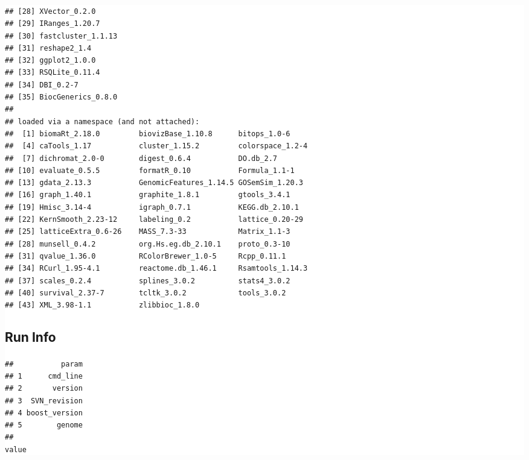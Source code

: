 ```
## [28] XVector_0.2.0                      
## [29] IRanges_1.20.7                     
## [30] fastcluster_1.1.13                 
## [31] reshape2_1.4                       
## [32] ggplot2_1.0.0                      
## [33] RSQLite_0.11.4                     
## [34] DBI_0.2-7                          
## [35] BiocGenerics_0.8.0                 
## 
## loaded via a namespace (and not attached):
##  [1] biomaRt_2.18.0         biovizBase_1.10.8      bitops_1.0-6          
##  [4] caTools_1.17           cluster_1.15.2         colorspace_1.2-4      
##  [7] dichromat_2.0-0        digest_0.6.4           DO.db_2.7             
## [10] evaluate_0.5.5         formatR_0.10           Formula_1.1-1         
## [13] gdata_2.13.3           GenomicFeatures_1.14.5 GOSemSim_1.20.3       
## [16] graph_1.40.1           graphite_1.8.1         gtools_3.4.1          
## [19] Hmisc_3.14-4           igraph_0.7.1           KEGG.db_2.10.1        
## [22] KernSmooth_2.23-12     labeling_0.2           lattice_0.20-29       
## [25] latticeExtra_0.6-26    MASS_7.3-33            Matrix_1.1-3          
## [28] munsell_0.4.2          org.Hs.eg.db_2.10.1    proto_0.3-10          
## [31] qvalue_1.36.0          RColorBrewer_1.0-5     Rcpp_0.11.1           
## [34] RCurl_1.95-4.1         reactome.db_1.46.1     Rsamtools_1.14.3      
## [37] scales_0.2.4           splines_3.0.2          stats4_3.0.2          
## [40] survival_2.37-7        tcltk_3.0.2            tools_3.0.2           
## [43] XML_3.98-1.1           zlibbioc_1.8.0
```

## Run Info

```
##           param
## 1      cmd_line
## 2       version
## 3  SVN_revision
## 4 boost_version
## 5        genome
##                                                                                                                                                                                                                                                                                                                                                                                                                                                                                                                                                                                                                                                                                                                                                                                                                                                                                                                                                                                                                                                                                                                                                                                                                                                                                                                                                                                                                                                                                                                                                                                                                        value
```